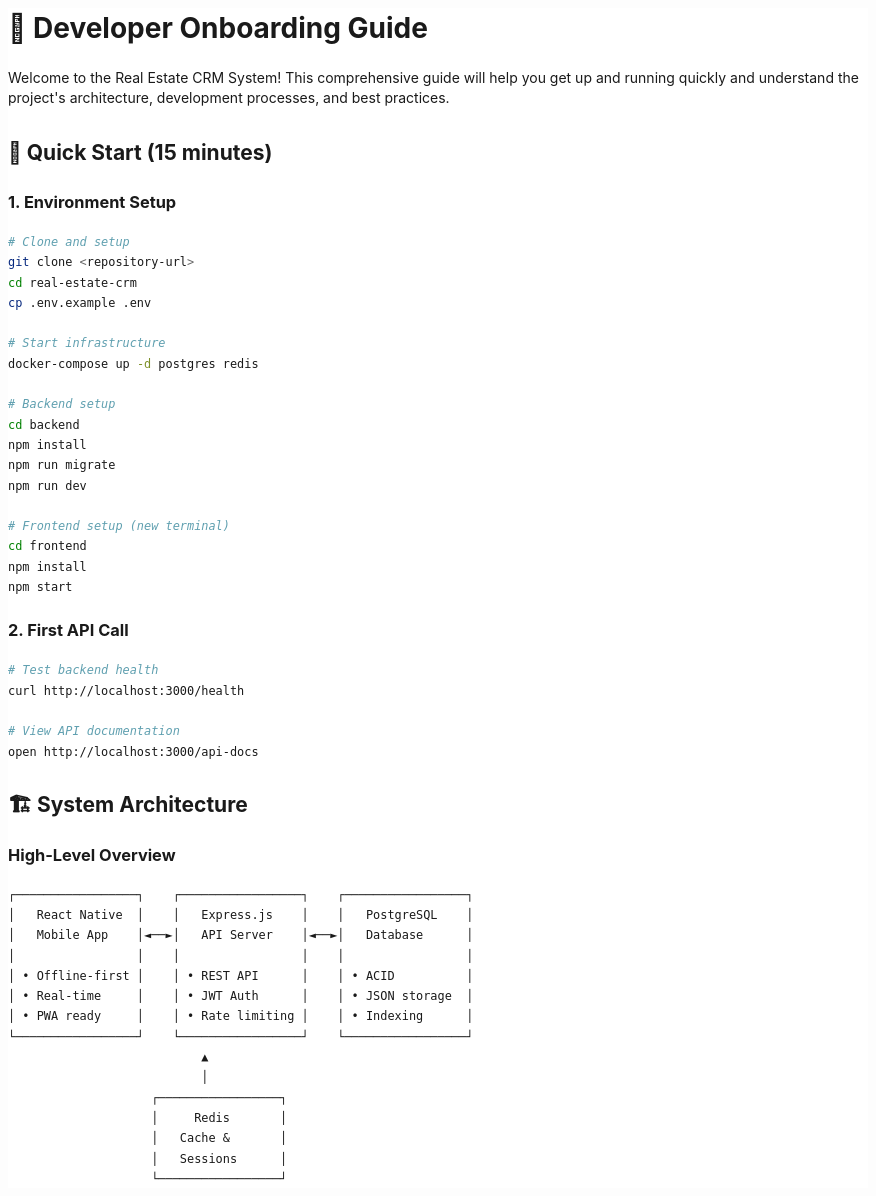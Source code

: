 # 🚀 Developer Onboarding Guide

Welcome to the Real Estate CRM System! This comprehensive guide will help you get up and running quickly and understand the project's architecture, development processes, and best practices.

## 🎯 Quick Start (15 minutes)

### 1. Environment Setup
```bash
# Clone and setup
git clone <repository-url>
cd real-estate-crm
cp .env.example .env

# Start infrastructure
docker-compose up -d postgres redis

# Backend setup
cd backend
npm install
npm run migrate
npm run dev

# Frontend setup (new terminal)
cd frontend
npm install
npm start
```

### 2. First API Call
```bash
# Test backend health
curl http://localhost:3000/health

# View API documentation
open http://localhost:3000/api-docs
```

## 🏗️ System Architecture

### High-Level Overview

```
┌─────────────────┐    ┌─────────────────┐    ┌─────────────────┐
│   React Native  │    │   Express.js    │    │   PostgreSQL    │
│   Mobile App    │◄──►│   API Server    │◄──►│   Database      │
│                 │    │                 │    │                 │
│ • Offline-first │    │ • REST API      │    │ • ACID          │
│ • Real-time     │    │ • JWT Auth      │    │ • JSON storage  │
│ • PWA ready     │    │ • Rate limiting │    │ • Indexing      │
└─────────────────┘    └─────────────────┘    └─────────────────┘
                           ▲
                           │
                    ┌─────────────────┐
                    │     Redis       │
                    │   Cache &       │
                    │   Sessions      │
                    └─────────────────┘
```
